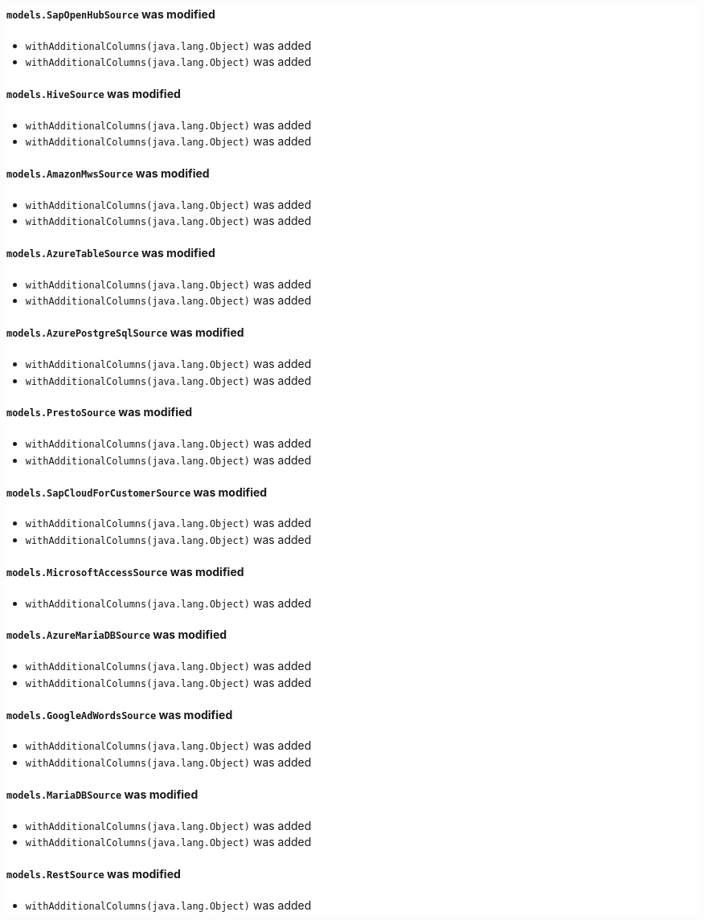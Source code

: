#### `models.SapOpenHubSource` was modified

* `withAdditionalColumns(java.lang.Object)` was added
* `withAdditionalColumns(java.lang.Object)` was added

#### `models.HiveSource` was modified

* `withAdditionalColumns(java.lang.Object)` was added
* `withAdditionalColumns(java.lang.Object)` was added

#### `models.AmazonMwsSource` was modified

* `withAdditionalColumns(java.lang.Object)` was added
* `withAdditionalColumns(java.lang.Object)` was added

#### `models.AzureTableSource` was modified

* `withAdditionalColumns(java.lang.Object)` was added
* `withAdditionalColumns(java.lang.Object)` was added

#### `models.AzurePostgreSqlSource` was modified

* `withAdditionalColumns(java.lang.Object)` was added
* `withAdditionalColumns(java.lang.Object)` was added

#### `models.PrestoSource` was modified

* `withAdditionalColumns(java.lang.Object)` was added
* `withAdditionalColumns(java.lang.Object)` was added

#### `models.SapCloudForCustomerSource` was modified

* `withAdditionalColumns(java.lang.Object)` was added
* `withAdditionalColumns(java.lang.Object)` was added

#### `models.MicrosoftAccessSource` was modified

* `withAdditionalColumns(java.lang.Object)` was added

#### `models.AzureMariaDBSource` was modified

* `withAdditionalColumns(java.lang.Object)` was added
* `withAdditionalColumns(java.lang.Object)` was added

#### `models.GoogleAdWordsSource` was modified

* `withAdditionalColumns(java.lang.Object)` was added
* `withAdditionalColumns(java.lang.Object)` was added

#### `models.MariaDBSource` was modified

* `withAdditionalColumns(java.lang.Object)` was added
* `withAdditionalColumns(java.lang.Object)` was added

#### `models.RestSource` was modified

* `withAdditionalColumns(java.lang.Object)` was added
